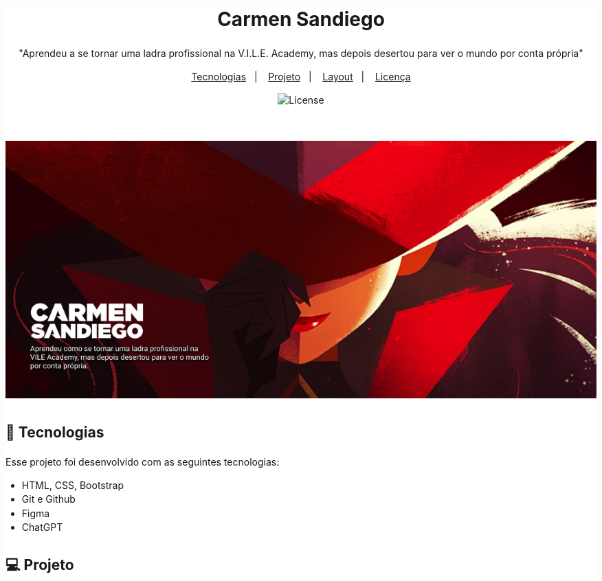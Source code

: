 <h1 align="center"> Carmen Sandiego </h1>

<p align="center">
"Aprendeu a se tornar uma ladra profissional na V.I.L.E. Academy, mas depois desertou para ver o mundo por conta própria" 
</p>
<p align="center">
  <a href="#-tecnologias">Tecnologias</a>&nbsp;&nbsp;&nbsp;|&nbsp;&nbsp;&nbsp;
  <a href="#-projeto">Projeto</a>&nbsp;&nbsp;&nbsp;|&nbsp;&nbsp;&nbsp;
  <a href="#-layout">Layout</a>&nbsp;&nbsp;&nbsp;|&nbsp;&nbsp;&nbsp;
  <a href="#memo-licença">Licença</a>
</p>


<p align="center">
  <img alt="License" src="https://img.shields.io/static/v1?label=license&message=MIT&color=49AA26&labelColor=000000">
</p>

<br>

<p align="center">
  <img alt="Mistério S.A." src="./.github/preview.svg" width="100%">
</p>

## 🚀 Tecnologias

Esse projeto foi desenvolvido com as seguintes tecnologias:

- HTML, CSS, Bootstrap
- Git e Github
- Figma
- ChatGPT


## 💻 Projeto

